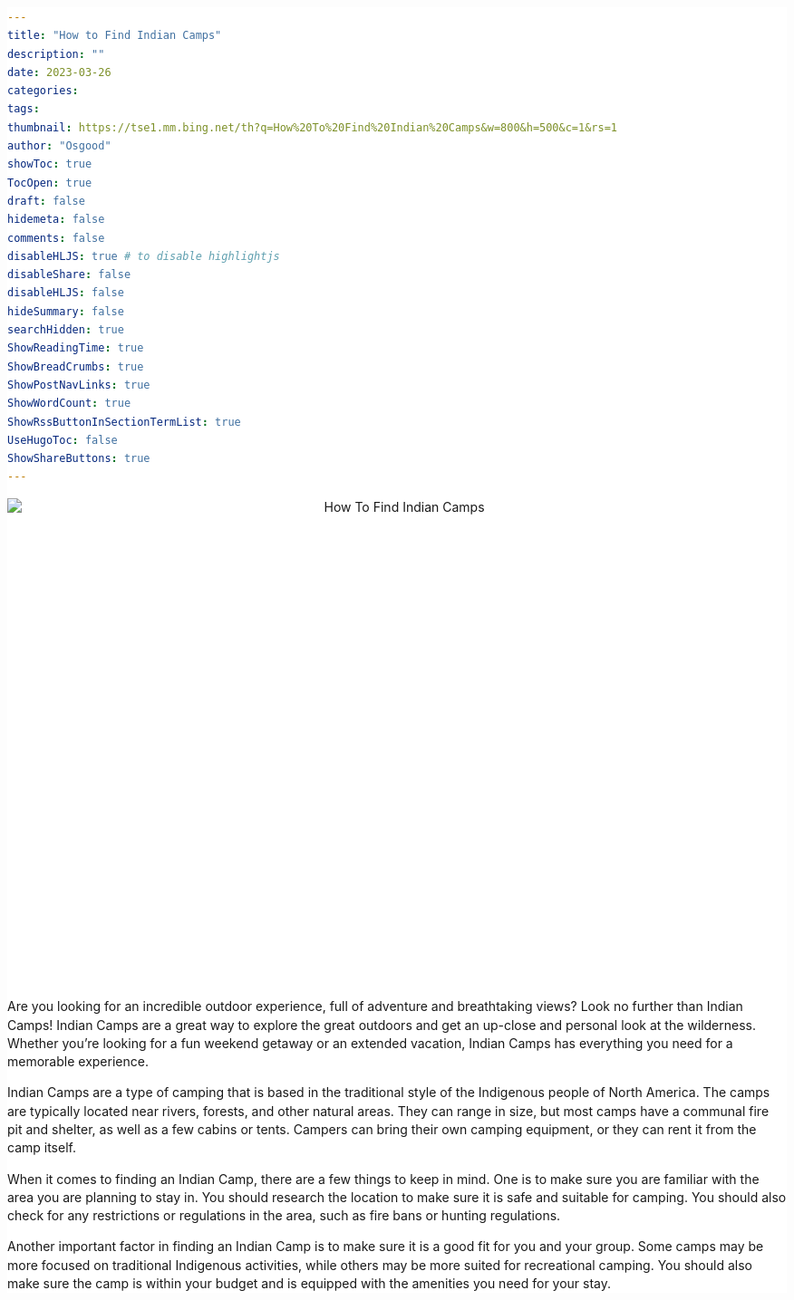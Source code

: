 ```yaml
---
title: "How to Find Indian Camps"
description: ""
date: 2023-03-26
categories: 
tags: 
thumbnail: https://tse1.mm.bing.net/th?q=How%20To%20Find%20Indian%20Camps&w=800&h=500&c=1&rs=1
author: "Osgood"
showToc: true
TocOpen: true
draft: false
hidemeta: false
comments: false
disableHLJS: true # to disable highlightjs
disableShare: false
disableHLJS: false
hideSummary: false
searchHidden: true
ShowReadingTime: true
ShowBreadCrumbs: true
ShowPostNavLinks: true
ShowWordCount: true
ShowRssButtonInSectionTermList: true
UseHugoToc: false
ShowShareButtons: true
---
```


<center>
	<img src="https://tse1.mm.bing.net/th?q=How%20To%20Find%20Indian%20Camps&w=800&h=500&c=1&rs=1" alt="How To Find Indian Camps" width="800" height="500" style="display: block; width: 100%; height: auto">
</center>

<p>Are you looking for an incredible outdoor experience, full of adventure and breathtaking views? Look no further than Indian Camps! Indian Camps are a great way to explore the great outdoors and get an up-close and personal look at the wilderness. Whether you’re looking for a fun weekend getaway or an extended vacation, Indian Camps has everything you need for a memorable experience.</p>

<p>Indian Camps are a type of camping that is based in the traditional style of the Indigenous people of North America. The camps are typically located near rivers, forests, and other natural areas. They can range in size, but most camps have a communal fire pit and shelter, as well as a few cabins or tents. Campers can bring their own camping equipment, or they can rent it from the camp itself.</p>

<p>When it comes to finding an Indian Camp, there are a few things to keep in mind. One is to make sure you are familiar with the area you are planning to stay in. You should research the location to make sure it is safe and suitable for camping. You should also check for any restrictions or regulations in the area, such as fire bans or hunting regulations.</p>

<p>Another important factor in finding an Indian Camp is to make sure it is a good fit for you and your group. Some camps may be more focused on traditional Indigenous activities, while others may be more suited for recreational camping. You should also make sure the camp is within your budget and is equipped with the amenities you need for your stay.</p>
